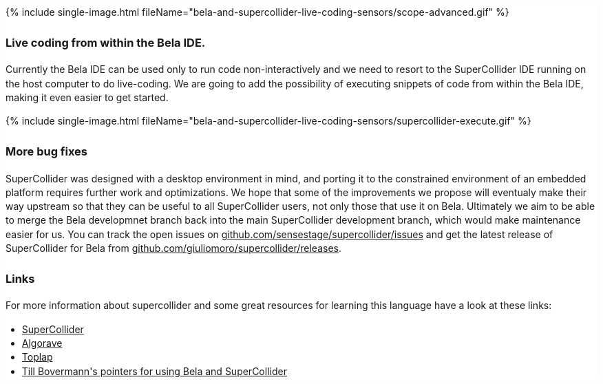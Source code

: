 {% include single-image.html fileName="bela-and-supercollider-live-coding-sensors/scope-advanced.gif" %}


### Live coding from within the Bela IDE.

Currently the Bela IDE can be used only to run code non-interactively and we need to resort to the SuperCollider IDE running on the host computer to do live-coding.
We are going to add the possibility of executing snippets of code from within the Bela IDE, making it even easier to get started.

{% include single-image.html fileName="bela-and-supercollider-live-coding-sensors/supercollider-execute.gif" %}


### More bug fixes

SuperCollider was designed with a desktop environment in mind, and porting it to the constrained environment of an embedded platform requires further work and optimizations.
We hope that some of the improvements we propose will eventualy make their way upstream so that they can be useful to all SuperCollider users, not only those that use it on Bela.
Ultimately we aim to be able to merge the Bela developmnet branch back into the main SuperCollider development branch, which would make maintenance easier for us.
You can track the open issues on [github.com/sensestage/supercollider/issues](https://github.com/sensestage/supercollider/issues) and get the latest release of SuperCollider for Bela from [github.com/giuliomoro/supercollider/releases](https://github.com/giuliomoro/supercollider/releases).

### Links

For more information about supercollider and some great resources for learning this language have a look at these links:

- [SuperCollider](https://supercollider.github.io/)
- [Algorave](https://algorave.com/about/)
- [Toplap](https://toplap.org/)
- [Till Bovermann's pointers for using Bela and SuperCollider](http://blog.bela.io/2017/09/29/till-bovermann-bela-supercollidor/)



